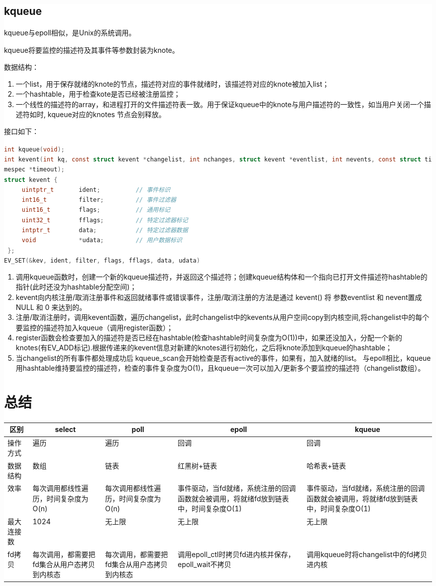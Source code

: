 ## kqueue

kqueue与epoll相似，是Unix的系统调用。

kqueue将要监控的描述符及其事件等参数封装为knote。

数据结构：
1. 一个list，用于保存就绪的knote的节点，描述符对应的事件就绪时，该描述符对应的knote被加入list；
2. 一个hashtable，用于检查kote是否已经被注册监控；
3. 一个线性的描述符的array，和进程打开的文件描述符表一致。用于保证kqueue中的knote与用户描述符的一致性，如当用户关闭一个描述符如时, kqueue对应的knotes 节点会别释放。

接口如下：

```C
int kqueue(void);
int kevent(int kq, const struct kevent *changelist, int nchanges, struct kevent *eventlist, int nevents, const struct timespec *timeout); 
struct kevent {
     uintptr_t       ident;          // 事件标识 
     int16_t         filter;         // 事件过滤器 
     uint16_t        flags;          // 通用标记 
     uint32_t        fflags;         // 特定过滤器标记 
     intptr_t        data;           // 特定过滤器数据 
     void            *udata;         // 用户数据标识 
 };
EV_SET(&kev, ident, filter, flags, fflags, data, udata)
```


1. 调用kqueue函数时，创建一个新的kqueue描述符，并返回这个描述符；创建kqueue结构体和一个指向已打开文件描述符hashtable的指针(此时还没为hashtable分配空间)； 
2. kevent向内核注册/取消注册事件和返回就绪事件或错误事件，注册/取消注册的方法是通过 kevent() 将 参数eventlist 和 nevent置成 NULL 和 0 来达到的。
3. 注册/取消注册时，调用kevent函数，遍历changelist，此时changelist中的kevents从用户空间copy到内核空间,将changelist中的每个要监控的描述符加入kqueue（调用register函数）；
4. register函数会检查要加入的描述符是否已经在hashtable(检查hashtable时间复杂度为O(1))中，如果还没加入，分配一个新的knotes(有EV_ADD标记).根据传递来的kevent信息对新建的knotes进行初始化，之后将knote添加到kqueue的hashtable；
5. 当changelist的所有事件都处理成功后 kqueue_scan会开始检查是否有active的事件，如果有，加入就绪的list。
与epoll相比，kqueue用hashtable维持要监控的描述符，检查的事件复杂度为O(1)，且kqueue一次可以加入/更新多个要监控的描述符（changelist数组）。

# 总结


|区别|select|poll| epoll| kqueue|
|--|--|--|--|--|
|操作方式|遍历|遍历|回调| 回调|
|数据结构|数组|链表|红黑树+链表| 哈希表+链表|
|效率|每次调用都线性遍历，时间复杂度为O(n)|每次调用都线性遍历，时间复杂度为O(n)|事件驱动，当fd就绪，系统注册的回调函数就会被调用，将就绪fd放到链表中，时间复杂度O(1)|事件驱动，当fd就绪，系统注册的回调函数就会被调用，将就绪fd放到链表中，时间复杂度O(1)|
|最大连接数|1024|无上限|无上限|无上限|
|fd拷贝|每次调用，都需要把fd集合从用户态拷贝到内核态|每次调用，都需要把fd集合从用户态拷贝到内核态|调用epoll_ctl时拷贝fd进内核并保存，epoll_wait不拷贝|调用kqueue时将changelist中的fd拷贝进内核| 

